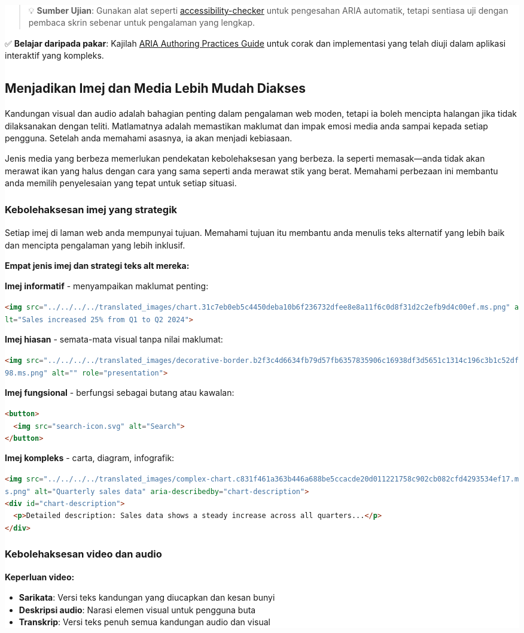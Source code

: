 > 💡 **Sumber Ujian**: Gunakan alat seperti [accessibility-checker](https://www.npmjs.com/package/accessibility-checker) untuk pengesahan ARIA automatik, tetapi sentiasa uji dengan pembaca skrin sebenar untuk pengalaman yang lengkap.

✅ **Belajar daripada pakar**: Kajilah [ARIA Authoring Practices Guide](https://w3c.github.io/aria-practices/) untuk corak dan implementasi yang telah diuji dalam aplikasi interaktif yang kompleks.

## Menjadikan Imej dan Media Lebih Mudah Diakses

Kandungan visual dan audio adalah bahagian penting dalam pengalaman web moden, tetapi ia boleh mencipta halangan jika tidak dilaksanakan dengan teliti. Matlamatnya adalah memastikan maklumat dan impak emosi media anda sampai kepada setiap pengguna. Setelah anda memahami asasnya, ia akan menjadi kebiasaan.

Jenis media yang berbeza memerlukan pendekatan kebolehaksesan yang berbeza. Ia seperti memasak—anda tidak akan merawat ikan yang halus dengan cara yang sama seperti anda merawat stik yang berat. Memahami perbezaan ini membantu anda memilih penyelesaian yang tepat untuk setiap situasi.

### Kebolehaksesan imej yang strategik

Setiap imej di laman web anda mempunyai tujuan. Memahami tujuan itu membantu anda menulis teks alternatif yang lebih baik dan mencipta pengalaman yang lebih inklusif.

**Empat jenis imej dan strategi teks alt mereka:**

**Imej informatif** - menyampaikan maklumat penting:
```html
<img src="../../../../translated_images/chart.31c7eb0eb5c4450deba10b6f236732dfee8e8a11f6c0d8f31d2c2efb9d4c00ef.ms.png" alt="Sales increased 25% from Q1 to Q2 2024">
```

**Imej hiasan** - semata-mata visual tanpa nilai maklumat:
```html
<img src="../../../../translated_images/decorative-border.b2f3c4d6634fb79d57fb6357835906c16938df3d5651c1314c196c3b1c52df98.ms.png" alt="" role="presentation">
```

**Imej fungsional** - berfungsi sebagai butang atau kawalan:
```html
<button>
  <img src="search-icon.svg" alt="Search">
</button>
```

**Imej kompleks** - carta, diagram, infografik:
```html
<img src="../../../../translated_images/complex-chart.c831f461a363b446a688be5ccacde20d011221758c902cb082cfd4293534ef17.ms.png" alt="Quarterly sales data" aria-describedby="chart-description">
<div id="chart-description">
  <p>Detailed description: Sales data shows a steady increase across all quarters...</p>
</div>
```

### Kebolehaksesan video dan audio

**Keperluan video:**
- **Sarikata**: Versi teks kandungan yang diucapkan dan kesan bunyi
- **Deskripsi audio**: Narasi elemen visual untuk pengguna buta
- **Transkrip**: Versi teks penuh semua kandungan audio dan visual
